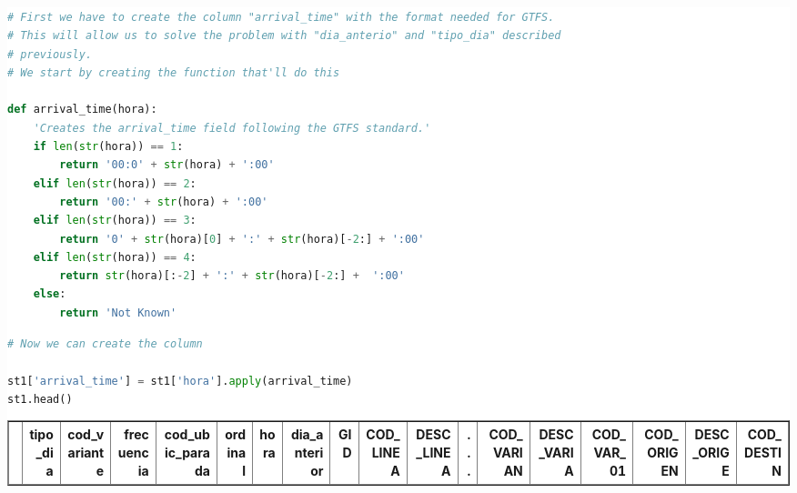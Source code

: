 


```python
# First we have to create the column "arrival_time" with the format needed for GTFS.
# This will allow us to solve the problem with "dia_anterio" and "tipo_dia" described
# previously.
# We start by creating the function that'll do this

def arrival_time(hora):
    'Creates the arrival_time field following the GTFS standard.'
    if len(str(hora)) == 1:
        return '00:0' + str(hora) + ':00'
    elif len(str(hora)) == 2:
        return '00:' + str(hora) + ':00'
    elif len(str(hora)) == 3:
        return '0' + str(hora)[0] + ':' + str(hora)[-2:] + ':00'
    elif len(str(hora)) == 4:
        return str(hora)[:-2] + ':' + str(hora)[-2:] +  ':00'
    else:
        return 'Not Known'
```


```python
# Now we can create the column

st1['arrival_time'] = st1['hora'].apply(arrival_time)
st1.head()
```




<div>
<style scoped>
    .dataframe tbody tr th:only-of-type {
        vertical-align: middle;
    }

    .dataframe tbody tr th {
        vertical-align: top;
    }

    .dataframe thead th {
        text-align: right;
    }
</style>
<table border="1" class="dataframe">
  <thead>
    <tr style="text-align: right;">
      <th></th>
      <th>tipo_dia</th>
      <th>cod_variante</th>
      <th>frecuencia</th>
      <th>cod_ubic_parada</th>
      <th>ordinal</th>
      <th>hora</th>
      <th>dia_anterior</th>
      <th>GID</th>
      <th>COD_LINEA</th>
      <th>DESC_LINEA</th>
      <th>...</th>
      <th>COD_VARIAN</th>
      <th>DESC_VARIA</th>
      <th>COD_VAR_01</th>
      <th>COD_ORIGEN</th>
      <th>DESC_ORIGE</th>
      <th>COD_DESTIN</th>